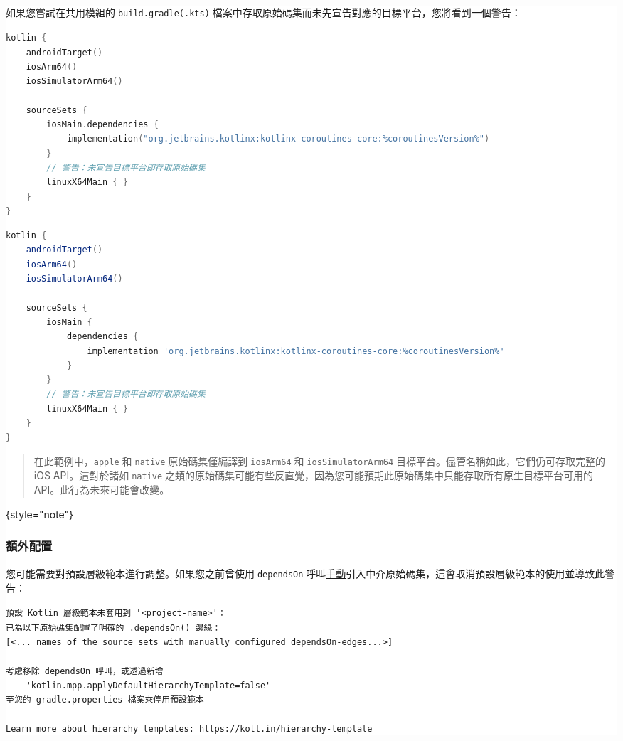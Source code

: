 如果您嘗試在共用模組的 `build.gradle(.kts)` 檔案中存取原始碼集而未先宣告對應的目標平台，您將看到一個警告：

<Tabs group="build-script">
<TabItem title="Kotlin" group-key="kotlin">

```kotlin
kotlin {
    androidTarget()
    iosArm64()
    iosSimulatorArm64()

    sourceSets {
        iosMain.dependencies {
            implementation("org.jetbrains.kotlinx:kotlinx-coroutines-core:%coroutinesVersion%")
        }
        // 警告：未宣告目標平台即存取原始碼集
        linuxX64Main { }
    }
}
```

</TabItem>
<TabItem title="Groovy" group-key="groovy">

```groovy
kotlin {
    androidTarget()
    iosArm64()
    iosSimulatorArm64()

    sourceSets {
        iosMain {
            dependencies {
                implementation 'org.jetbrains.kotlinx:kotlinx-coroutines-core:%coroutinesVersion%'
            }
        }
        // 警告：未宣告目標平台即存取原始碼集
        linuxX64Main { }
    }
}
```

</TabItem>
</Tabs>

> 在此範例中，`apple` 和 `native` 原始碼集僅編譯到 `iosArm64` 和 `iosSimulatorArm64` 目標平台。儘管名稱如此，它們仍可存取完整的 iOS API。這對於諸如 `native` 之類的原始碼集可能有些反直覺，因為您可能預期此原始碼集中只能存取所有原生目標平台可用的 API。此行為未來可能會改變。
>
{style="note"}

### 額外配置

您可能需要對預設層級範本進行調整。如果您之前曾使用 `dependsOn` 呼叫[手動](#manual-configuration)引入中介原始碼集，這會取消預設層級範本的使用並導致此警告：

```none
預設 Kotlin 層級範本未套用到 '<project-name>'：
已為以下原始碼集配置了明確的 .dependsOn() 邊緣：
[<... names of the source sets with manually configured dependsOn-edges...>]

考慮移除 dependsOn 呼叫，或透過新增
    'kotlin.mpp.applyDefaultHierarchyTemplate=false'
至您的 gradle.properties 檔案來停用預設範本

Learn more about hierarchy templates: https://kotl.in/hierarchy-template
```


[//]: # (title: 層級式專案結構)